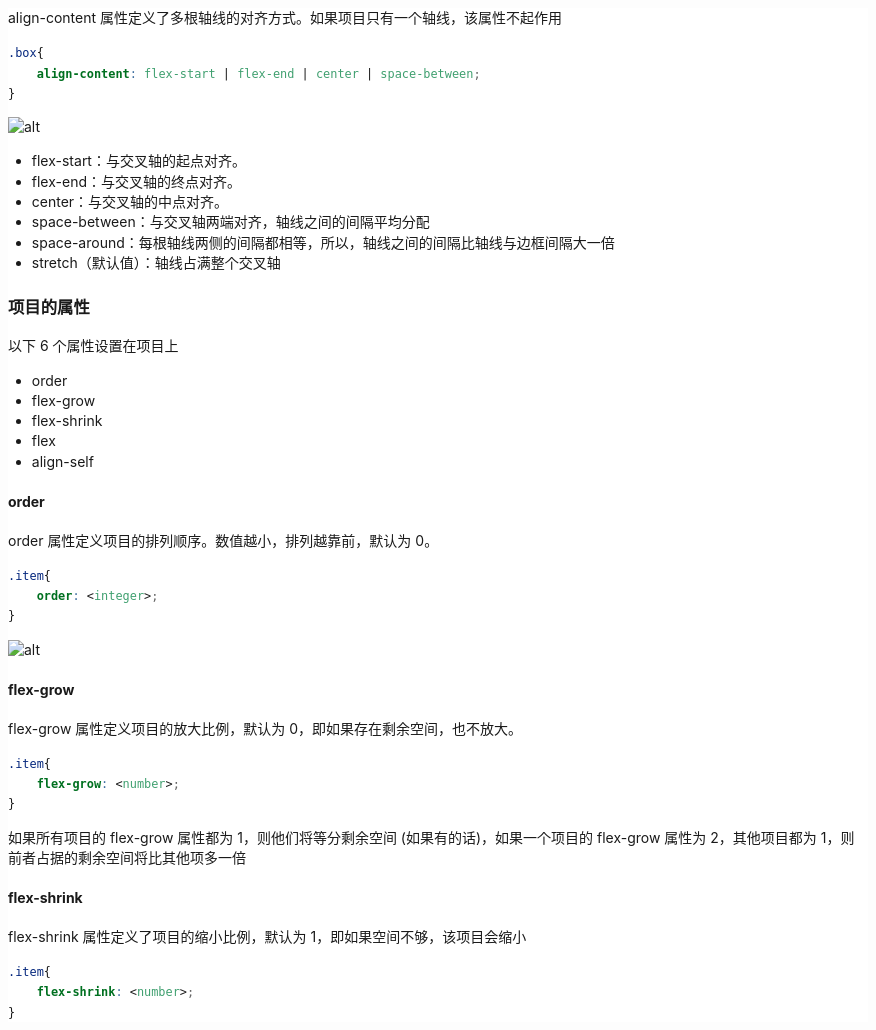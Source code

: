align-content 属性定义了多根轴线的对齐方式。如果项目只有一个轴线，该属性不起作用

```css
.box{
	align-content: flex-start | flex-end | center | space-between;
}
```

![alt](https://cdn.jsdelivr.net/gh/LauGaHo/blog-img@master/uPic/W8DGmG.jpg)

- flex-start：与交叉轴的起点对齐。
- flex-end：与交叉轴的终点对齐。
- center：与交叉轴的中点对齐。
- space-between：与交叉轴两端对齐，轴线之间的间隔平均分配
- space-around：每根轴线两侧的间隔都相等，所以，轴线之间的间隔比轴线与边框间隔大一倍
- stretch（默认值）：轴线占满整个交叉轴

### 项目的属性

以下 6 个属性设置在项目上

- order
- flex-grow
- flex-shrink
- flex
- align-self

#### order

order 属性定义项目的排列顺序。数值越小，排列越靠前，默认为 0。

```css
.item{
	order: <integer>;
}
```

![alt](https://cdn.jsdelivr.net/gh/LauGaHo/blog-img@master/uPic/iTaKZ4.jpg)

#### flex-grow

flex-grow 属性定义项目的放大比例，默认为 0，即如果存在剩余空间，也不放大。

```css
.item{
	flex-grow: <number>;
}
```

如果所有项目的 flex-grow 属性都为 1，则他们将等分剩余空间 (如果有的话)，如果一个项目的 flex-grow 属性为 2，其他项目都为 1，则前者占据的剩余空间将比其他项多一倍

#### flex-shrink

flex-shrink 属性定义了项目的缩小比例，默认为 1，即如果空间不够，该项目会缩小

```css
.item{
	flex-shrink: <number>;
}
```

